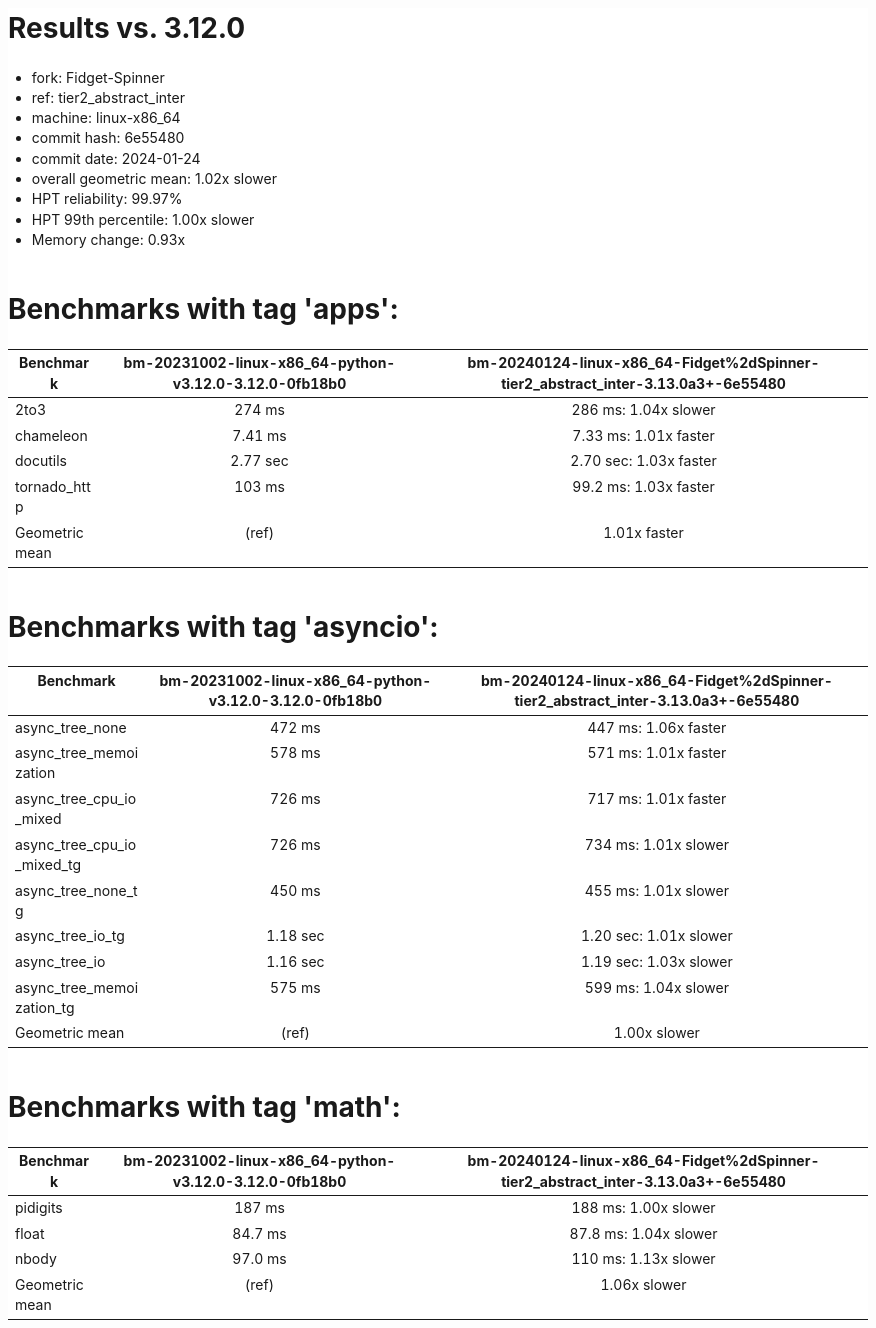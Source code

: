 
# Results vs. 3.12.0

- fork: Fidget-Spinner
- ref: tier2_abstract_inter
- machine: linux-x86_64
- commit hash: 6e55480
- commit date: 2024-01-24
- overall geometric mean: 1.02x slower
- HPT reliability: 99.97%
- HPT 99th percentile: 1.00x slower
- Memory change: 0.93x

Benchmarks with tag 'apps':
===========================

| Benchmark      | bm-20231002-linux-x86_64-python-v3.12.0-3.12.0-0fb18b0 | bm-20240124-linux-x86_64-Fidget%2dSpinner-tier2_abstract_inter-3.13.0a3+-6e55480 |
|----------------|:------------------------------------------------------:|:--------------------------------------------------------------------------------:|
| 2to3           | 274 ms                                                 | 286 ms: 1.04x slower                                                             |
| chameleon      | 7.41 ms                                                | 7.33 ms: 1.01x faster                                                            |
| docutils       | 2.77 sec                                               | 2.70 sec: 1.03x faster                                                           |
| tornado_http   | 103 ms                                                 | 99.2 ms: 1.03x faster                                                            |
| Geometric mean | (ref)                                                  | 1.01x faster                                                                     |

Benchmarks with tag 'asyncio':
==============================

| Benchmark                  | bm-20231002-linux-x86_64-python-v3.12.0-3.12.0-0fb18b0 | bm-20240124-linux-x86_64-Fidget%2dSpinner-tier2_abstract_inter-3.13.0a3+-6e55480 |
|----------------------------|:------------------------------------------------------:|:--------------------------------------------------------------------------------:|
| async_tree_none            | 472 ms                                                 | 447 ms: 1.06x faster                                                             |
| async_tree_memoization     | 578 ms                                                 | 571 ms: 1.01x faster                                                             |
| async_tree_cpu_io_mixed    | 726 ms                                                 | 717 ms: 1.01x faster                                                             |
| async_tree_cpu_io_mixed_tg | 726 ms                                                 | 734 ms: 1.01x slower                                                             |
| async_tree_none_tg         | 450 ms                                                 | 455 ms: 1.01x slower                                                             |
| async_tree_io_tg           | 1.18 sec                                               | 1.20 sec: 1.01x slower                                                           |
| async_tree_io              | 1.16 sec                                               | 1.19 sec: 1.03x slower                                                           |
| async_tree_memoization_tg  | 575 ms                                                 | 599 ms: 1.04x slower                                                             |
| Geometric mean             | (ref)                                                  | 1.00x slower                                                                     |

Benchmarks with tag 'math':
===========================

| Benchmark      | bm-20231002-linux-x86_64-python-v3.12.0-3.12.0-0fb18b0 | bm-20240124-linux-x86_64-Fidget%2dSpinner-tier2_abstract_inter-3.13.0a3+-6e55480 |
|----------------|:------------------------------------------------------:|:--------------------------------------------------------------------------------:|
| pidigits       | 187 ms                                                 | 188 ms: 1.00x slower                                                             |
| float          | 84.7 ms                                                | 87.8 ms: 1.04x slower                                                            |
| nbody          | 97.0 ms                                                | 110 ms: 1.13x slower                                                             |
| Geometric mean | (ref)                                                  | 1.06x slower                                                                     |
